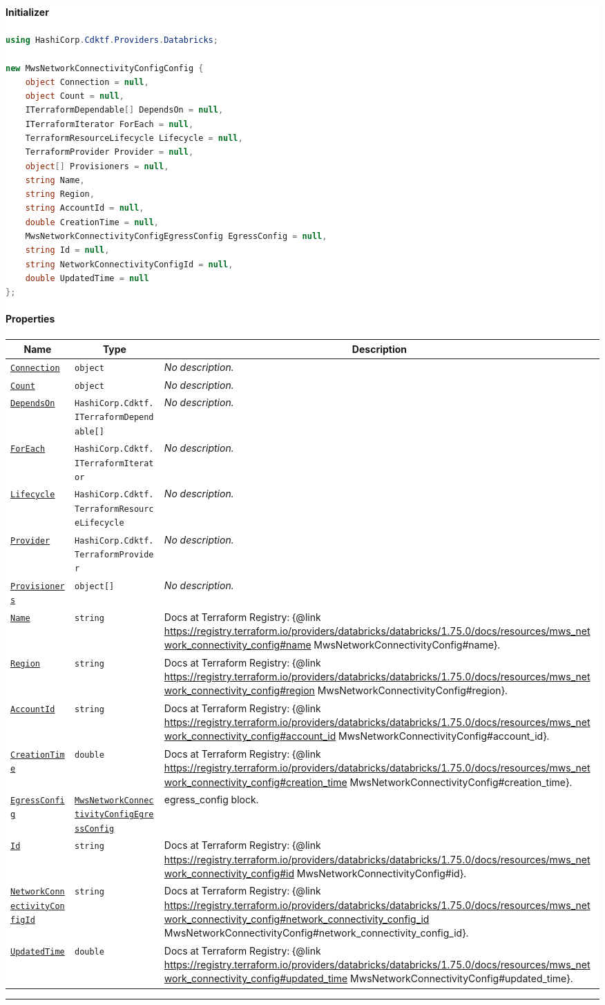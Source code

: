 #### Initializer <a name="Initializer" id="@cdktf/provider-databricks.mwsNetworkConnectivityConfig.MwsNetworkConnectivityConfigConfig.Initializer"></a>

```csharp
using HashiCorp.Cdktf.Providers.Databricks;

new MwsNetworkConnectivityConfigConfig {
    object Connection = null,
    object Count = null,
    ITerraformDependable[] DependsOn = null,
    ITerraformIterator ForEach = null,
    TerraformResourceLifecycle Lifecycle = null,
    TerraformProvider Provider = null,
    object[] Provisioners = null,
    string Name,
    string Region,
    string AccountId = null,
    double CreationTime = null,
    MwsNetworkConnectivityConfigEgressConfig EgressConfig = null,
    string Id = null,
    string NetworkConnectivityConfigId = null,
    double UpdatedTime = null
};
```

#### Properties <a name="Properties" id="Properties"></a>

| **Name** | **Type** | **Description** |
| --- | --- | --- |
| <code><a href="#@cdktf/provider-databricks.mwsNetworkConnectivityConfig.MwsNetworkConnectivityConfigConfig.property.connection">Connection</a></code> | <code>object</code> | *No description.* |
| <code><a href="#@cdktf/provider-databricks.mwsNetworkConnectivityConfig.MwsNetworkConnectivityConfigConfig.property.count">Count</a></code> | <code>object</code> | *No description.* |
| <code><a href="#@cdktf/provider-databricks.mwsNetworkConnectivityConfig.MwsNetworkConnectivityConfigConfig.property.dependsOn">DependsOn</a></code> | <code>HashiCorp.Cdktf.ITerraformDependable[]</code> | *No description.* |
| <code><a href="#@cdktf/provider-databricks.mwsNetworkConnectivityConfig.MwsNetworkConnectivityConfigConfig.property.forEach">ForEach</a></code> | <code>HashiCorp.Cdktf.ITerraformIterator</code> | *No description.* |
| <code><a href="#@cdktf/provider-databricks.mwsNetworkConnectivityConfig.MwsNetworkConnectivityConfigConfig.property.lifecycle">Lifecycle</a></code> | <code>HashiCorp.Cdktf.TerraformResourceLifecycle</code> | *No description.* |
| <code><a href="#@cdktf/provider-databricks.mwsNetworkConnectivityConfig.MwsNetworkConnectivityConfigConfig.property.provider">Provider</a></code> | <code>HashiCorp.Cdktf.TerraformProvider</code> | *No description.* |
| <code><a href="#@cdktf/provider-databricks.mwsNetworkConnectivityConfig.MwsNetworkConnectivityConfigConfig.property.provisioners">Provisioners</a></code> | <code>object[]</code> | *No description.* |
| <code><a href="#@cdktf/provider-databricks.mwsNetworkConnectivityConfig.MwsNetworkConnectivityConfigConfig.property.name">Name</a></code> | <code>string</code> | Docs at Terraform Registry: {@link https://registry.terraform.io/providers/databricks/databricks/1.75.0/docs/resources/mws_network_connectivity_config#name MwsNetworkConnectivityConfig#name}. |
| <code><a href="#@cdktf/provider-databricks.mwsNetworkConnectivityConfig.MwsNetworkConnectivityConfigConfig.property.region">Region</a></code> | <code>string</code> | Docs at Terraform Registry: {@link https://registry.terraform.io/providers/databricks/databricks/1.75.0/docs/resources/mws_network_connectivity_config#region MwsNetworkConnectivityConfig#region}. |
| <code><a href="#@cdktf/provider-databricks.mwsNetworkConnectivityConfig.MwsNetworkConnectivityConfigConfig.property.accountId">AccountId</a></code> | <code>string</code> | Docs at Terraform Registry: {@link https://registry.terraform.io/providers/databricks/databricks/1.75.0/docs/resources/mws_network_connectivity_config#account_id MwsNetworkConnectivityConfig#account_id}. |
| <code><a href="#@cdktf/provider-databricks.mwsNetworkConnectivityConfig.MwsNetworkConnectivityConfigConfig.property.creationTime">CreationTime</a></code> | <code>double</code> | Docs at Terraform Registry: {@link https://registry.terraform.io/providers/databricks/databricks/1.75.0/docs/resources/mws_network_connectivity_config#creation_time MwsNetworkConnectivityConfig#creation_time}. |
| <code><a href="#@cdktf/provider-databricks.mwsNetworkConnectivityConfig.MwsNetworkConnectivityConfigConfig.property.egressConfig">EgressConfig</a></code> | <code><a href="#@cdktf/provider-databricks.mwsNetworkConnectivityConfig.MwsNetworkConnectivityConfigEgressConfig">MwsNetworkConnectivityConfigEgressConfig</a></code> | egress_config block. |
| <code><a href="#@cdktf/provider-databricks.mwsNetworkConnectivityConfig.MwsNetworkConnectivityConfigConfig.property.id">Id</a></code> | <code>string</code> | Docs at Terraform Registry: {@link https://registry.terraform.io/providers/databricks/databricks/1.75.0/docs/resources/mws_network_connectivity_config#id MwsNetworkConnectivityConfig#id}. |
| <code><a href="#@cdktf/provider-databricks.mwsNetworkConnectivityConfig.MwsNetworkConnectivityConfigConfig.property.networkConnectivityConfigId">NetworkConnectivityConfigId</a></code> | <code>string</code> | Docs at Terraform Registry: {@link https://registry.terraform.io/providers/databricks/databricks/1.75.0/docs/resources/mws_network_connectivity_config#network_connectivity_config_id MwsNetworkConnectivityConfig#network_connectivity_config_id}. |
| <code><a href="#@cdktf/provider-databricks.mwsNetworkConnectivityConfig.MwsNetworkConnectivityConfigConfig.property.updatedTime">UpdatedTime</a></code> | <code>double</code> | Docs at Terraform Registry: {@link https://registry.terraform.io/providers/databricks/databricks/1.75.0/docs/resources/mws_network_connectivity_config#updated_time MwsNetworkConnectivityConfig#updated_time}. |

---